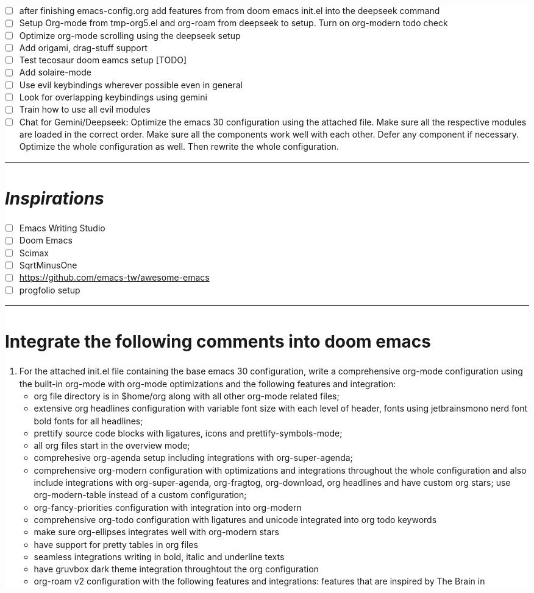 -   [ ] after finishing emacs-config.org add features from from doom
    emacs init.el into the deepseek command
-   [ ] Setup Org-mode from tmp-org5.el and org-roam from deepseek to
    setup. Turn on org-modern todo check
-   [ ] Optimize org-mode scrolling using the deepseek setup
-   [ ] Add origami, drag-stuff support
-   [ ] Test tecosaur doom eamcs setup \[TODO\]
-   [ ] Add solaire-mode
-   [ ] Use evil keybindings wherever possible even in general
-   [ ] Look for overlapping keybindings using gemini
-   [ ] Train how to use all evil modules
-   [ ] Chat for Gemini/Deepseek: Optimize the emacs 30 configuration
    using the attached file. Make sure all the respective modules are
    loaded in the correct order. Make sure all the components work well
    with each other. Defer any component if necessary. Optimize the
    whole configuration as well. Then rewrite the whole configuration.

------------------------------------------------------------------------

# ***Inspirations***

-   [ ] Emacs Writing Studio
-   [ ] Doom Emacs
-   [ ] Scimax
-   [ ] SqrtMinusOne
-   [ ] <https://github.com/emacs-tw/awesome-emacs>
-   [ ] progfolio setup

------------------------------------------------------------------------

# Integrate the following comments into doom emacs

1.  For the attached init.el file containing the base emacs 30
    configuration, write a comprehensive org-mode configuration using
    the built-in org-mode with org-mode optimizations and the following
    features and integration:
    -   org file directory is in \$home/org along with all other
        org-mode related files;
    -   extensive org headlines configuration with variable font size
        with each level of header, fonts using jetbrainsmono nerd font
        bold fonts for all headlines;
    -   prettify source code blocks with ligatures, icons and
        prettify-symbols-mode;
    -   all org files start in the overview mode;
    -   comprehesive org-agenda setup including integrations with
        org-super-agenda;
    -   comprehensive org-modern configuration with optimizations and
        integrations throughout the whole configuration and also include
        integrations with org-super-agenda, org-fragtog, org-download,
        org headlines and have custom org stars; use org-modern-table
        instead of a custom configuration;
    -   org-fancy-priorities configuration with integration into
        org-modern
    -   comprehensive org-todo configuration with ligatures and unicode
        integrated into org todo keywords
    -   make sure org-ellipses integrates well with org-modern stars
    -   have support for pretty tables in org files
    -   seamless integrations writing in bold, italic and underline
        texts
    -   have gruvbox dark theme integration throughtout the org
        configuration
    -   org-roam v2 configuration with the following features and
        integrations: features that are inspired by The Brain in